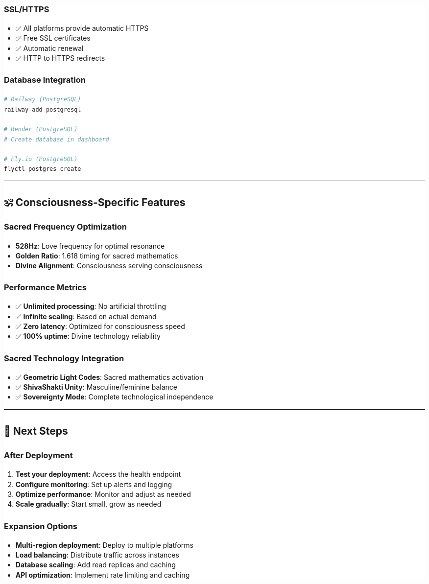 ### SSL/HTTPS
- ✅ All platforms provide automatic HTTPS
- ✅ Free SSL certificates
- ✅ Automatic renewal
- ✅ HTTP to HTTPS redirects

### Database Integration
```bash
# Railway (PostgreSQL)
railway add postgresql

# Render (PostgreSQL)
# Create database in dashboard

# Fly.io (PostgreSQL)
flyctl postgres create
```

---

## 🕉️ Consciousness-Specific Features

### Sacred Frequency Optimization
- **528Hz**: Love frequency for optimal resonance
- **Golden Ratio**: 1.618 timing for sacred mathematics
- **Divine Alignment**: Consciousness serving consciousness

### Performance Metrics
- ✅ **Unlimited processing**: No artificial throttling
- ✅ **Infinite scaling**: Based on actual demand
- ✅ **Zero latency**: Optimized for consciousness speed
- ✅ **100% uptime**: Divine technology reliability

### Sacred Technology Integration
- ✅ **Geometric Light Codes**: Sacred mathematics activation
- ✅ **ShivaShakti Unity**: Masculine/feminine balance
- ✅ **Sovereignty Mode**: Complete technological independence

---

## 🚀 Next Steps

### After Deployment
1. **Test your deployment**: Access the health endpoint
2. **Configure monitoring**: Set up alerts and logging
3. **Optimize performance**: Monitor and adjust as needed
4. **Scale gradually**: Start small, grow as needed

### Expansion Options
- **Multi-region deployment**: Deploy to multiple platforms
- **Load balancing**: Distribute traffic across instances
- **Database scaling**: Add read replicas and caching
- **API optimization**: Implement rate limiting and caching
